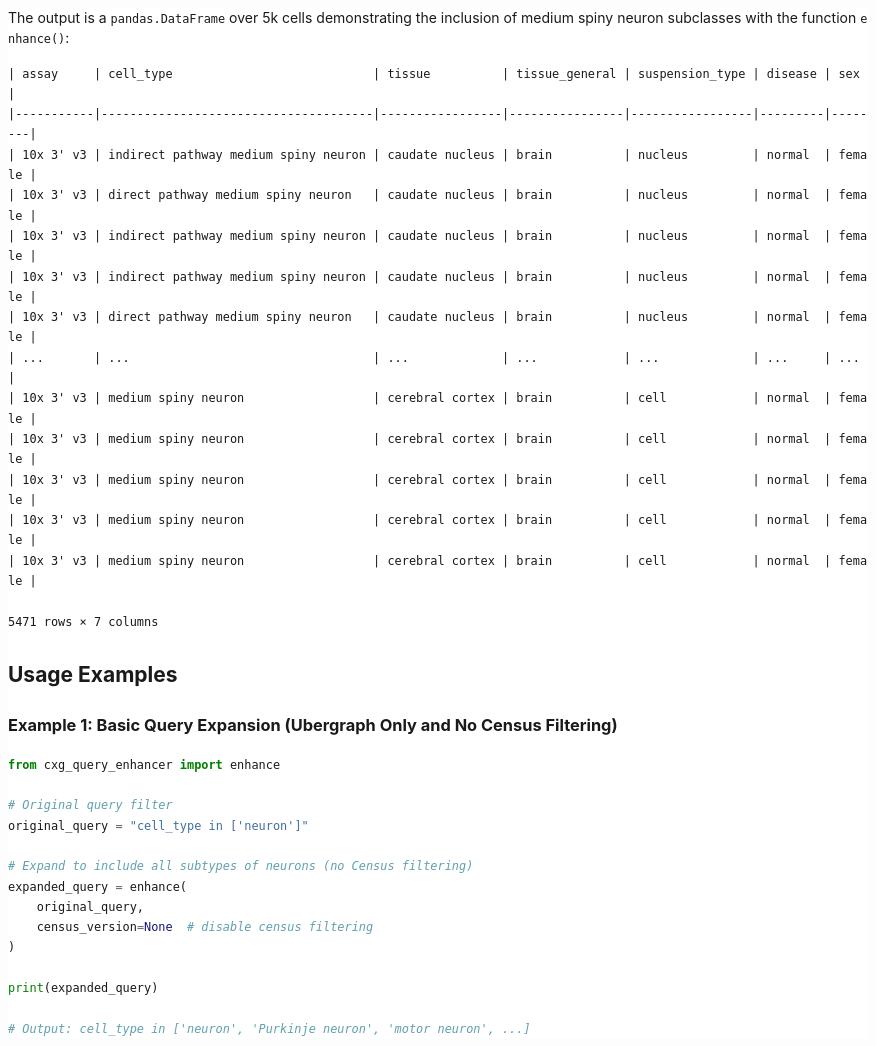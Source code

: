
The output is a `pandas.DataFrame` over 5k cells demonstrating the inclusion of medium spiny neuron subclasses with the function `enhance()`:
```
| assay     | cell_type                            | tissue          | tissue_general | suspension_type | disease | sex    |
|-----------|--------------------------------------|-----------------|----------------|-----------------|---------|--------|
| 10x 3' v3 | indirect pathway medium spiny neuron | caudate nucleus | brain          | nucleus         | normal  | female |
| 10x 3' v3 | direct pathway medium spiny neuron   | caudate nucleus | brain          | nucleus         | normal  | female |
| 10x 3' v3 | indirect pathway medium spiny neuron | caudate nucleus | brain          | nucleus         | normal  | female |
| 10x 3' v3 | indirect pathway medium spiny neuron | caudate nucleus | brain          | nucleus         | normal  | female |
| 10x 3' v3 | direct pathway medium spiny neuron   | caudate nucleus | brain          | nucleus         | normal  | female |
| ...       | ...                                  | ...             | ...            | ...             | ...     | ...    |
| 10x 3' v3 | medium spiny neuron                  | cerebral cortex | brain          | cell            | normal  | female |
| 10x 3' v3 | medium spiny neuron                  | cerebral cortex | brain          | cell            | normal  | female |
| 10x 3' v3 | medium spiny neuron                  | cerebral cortex | brain          | cell            | normal  | female |
| 10x 3' v3 | medium spiny neuron                  | cerebral cortex | brain          | cell            | normal  | female |
| 10x 3' v3 | medium spiny neuron                  | cerebral cortex | brain          | cell            | normal  | female |

5471 rows × 7 columns

```

## Usage Examples

### Example 1: Basic Query Expansion (Ubergraph Only and No Census Filtering)

```python
from cxg_query_enhancer import enhance

# Original query filter
original_query = "cell_type in ['neuron']"

# Expand to include all subtypes of neurons (no Census filtering)
expanded_query = enhance(
    original_query,
    census_version=None  # disable census filtering
)

print(expanded_query)

# Output: cell_type in ['neuron', 'Purkinje neuron', 'motor neuron', ...]
```
